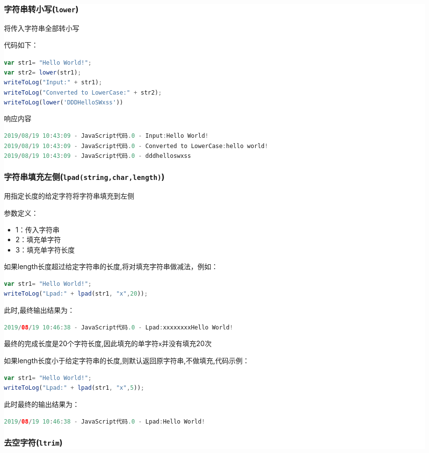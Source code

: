 ### 字符串转小写(`lower`)

将传入字符串全部转小写

代码如下：

```javascript
var str1= "Hello World!";
var str2= lower(str1);
writeToLog("Input:" + str1);
writeToLog("Converted to LowerCase:" + str2);
writeToLog(lower('DDDHelloSWxss'))
```

响应内容

```javascript
2019/08/19 10:43:09 - JavaScript代码.0 - Input:Hello World!
2019/08/19 10:43:09 - JavaScript代码.0 - Converted to LowerCase:hello world!
2019/08/19 10:43:09 - JavaScript代码.0 - dddhelloswxss
```

### 字符串填充左侧(`lpad(string,char,length)`)

用指定长度的给定字符将字符串填充到左侧

参数定义：

- 1：传入字符串
- 2：填充单字符
- 3：填充单字符长度

如果length长度超过给定字符串的长度,将对填充字符串做减法，例如：

```javascript
var str1= "Hello World!"; 
writeToLog("Lpad:" + lpad(str1, "x",20));
```

此时,最终输出结果为：

```java
2019/08/19 10:46:38 - JavaScript代码.0 - Lpad:xxxxxxxxHello World!
```

最终的完成长度是20个字符长度,因此填充的单字符`x`并没有填充20次

如果length长度小于给定字符串的长度,则默认返回原字符串,不做填充,代码示例：

```javascript
var str1= "Hello World!"; 
writeToLog("Lpad:" + lpad(str1, "x",5));
```

此时最终的输出结果为：

```java
2019/08/19 10:46:38 - JavaScript代码.0 - Lpad:Hello World!
```

### 去空字符(`ltrim`)
